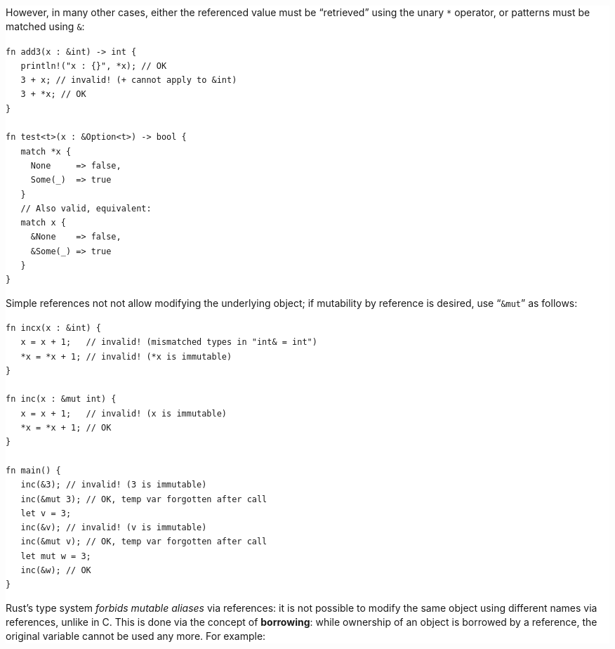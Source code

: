 However, in many other cases, either the referenced value must be “retrieved”
using the unary `*` operator, or patterns must be matched using `&`:

```
fn add3(x : &int) -> int {
   println!("x : {}", *x); // OK
   3 + x; // invalid! (+ cannot apply to &int)
   3 + *x; // OK
}

fn test<t>(x : &Option<t>) -> bool {
   match *x {
     None     => false,
     Some(_)  => true
   }
   // Also valid, equivalent:
   match x {
     &None    => false,
     &Some(_) => true
   }
}

```

Simple references not not allow modifying the underlying object;
if mutability by reference is desired, use “`&mut`” as follows:

```
fn incx(x : &int) {
   x = x + 1;   // invalid! (mismatched types in "int& = int")
   *x = *x + 1; // invalid! (*x is immutable)
}

fn inc(x : &mut int) {
   x = x + 1;   // invalid! (x is immutable)
   *x = *x + 1; // OK
}

fn main() {
   inc(&3); // invalid! (3 is immutable)
   inc(&mut 3); // OK, temp var forgotten after call
   let v = 3;
   inc(&v); // invalid! (v is immutable)
   inc(&mut v); // OK, temp var forgotten after call
   let mut w = 3;
   inc(&w); // OK
}

```

Rust’s type system *forbids mutable aliases* via references: it is not
possible to modify the same object using different names via
references, unlike in C. This is done via the concept of **borrowing**: while
ownership of an object is borrowed by a reference, the original variable
cannot be used any more. For example:
